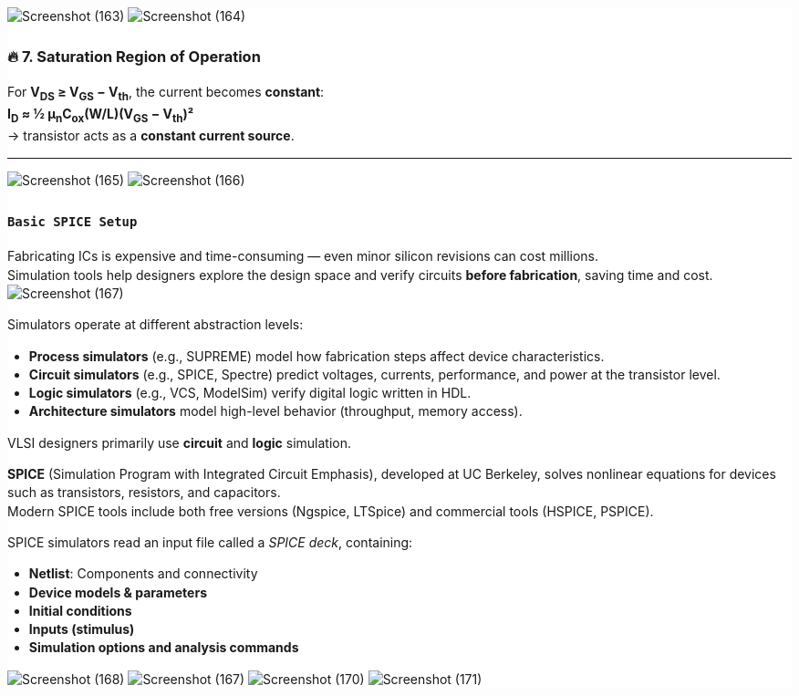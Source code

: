 <img width="1920" height="1080" alt="Screenshot (163)" src="https://github.com/user-attachments/assets/4cdf04f7-95a8-4748-b859-078e07126978" />
<img width="1920" height="1080" alt="Screenshot (164)" src="https://github.com/user-attachments/assets/5aeeda98-d6ec-4d1a-85d0-8210c6c16fba" />


### 🔥 **7. Saturation Region of Operation**  
For **V<sub>DS</sub> ≥ V<sub>GS</sub> − V<sub>th</sub>**, the current becomes **constant**:  
**I<sub>D</sub> ≈ ½ μ<sub>n</sub>C<sub>ox</sub>(W/L)(V<sub>GS</sub> − V<sub>th</sub>)²**  
→ transistor acts as a **constant current source**.

---
<img width="1920" height="1080" alt="Screenshot (165)" src="https://github.com/user-attachments/assets/3d864351-555d-4281-826c-bf7ae24b8e0c" />
<img width="1920" height="1080" alt="Screenshot (166)" src="https://github.com/user-attachments/assets/00b89101-a866-4943-8756-887f0bd71444" />

### `Basic SPICE Setup`

Fabricating ICs is expensive and time-consuming — even minor silicon revisions can cost millions.  
Simulation tools help designers explore the design space and verify circuits **before fabrication**, saving time and cost.
<img width="1920" height="1080" alt="Screenshot (167)" src="https://github.com/user-attachments/assets/e88dd211-a05d-439f-96cf-f792b0d2be7a" />

Simulators operate at different abstraction levels:

- **Process simulators** (e.g., SUPREME) model how fabrication steps affect device characteristics.
- **Circuit simulators** (e.g., SPICE, Spectre) predict voltages, currents, performance, and power at the transistor level.
- **Logic simulators** (e.g., VCS, ModelSim) verify digital logic written in HDL.
- **Architecture simulators** model high-level behavior (throughput, memory access).

VLSI designers primarily use **circuit** and **logic** simulation.  

**SPICE** (Simulation Program with Integrated Circuit Emphasis), developed at UC Berkeley, solves nonlinear equations for devices such as transistors, resistors, and capacitors.  
Modern SPICE tools include both free versions (Ngspice, LTSpice) and commercial tools (HSPICE, PSPICE).  

SPICE simulators read an input file called a _SPICE deck_, containing:

- **Netlist**: Components and connectivity  
- **Device models & parameters**  
- **Initial conditions**  
- **Inputs (stimulus)**  
- **Simulation options and analysis commands**
<img width="1920" height="1080" alt="Screenshot (168)" src="https://github.com/user-attachments/assets/251dc963-c8f6-40b2-b167-1a2f6062082a" />

<img width="1920" height="1080" alt="Screenshot (167)" src="https://github.com/user-attachments/assets/a1c6c62c-82de-4acf-9e62-6180575a7947" />


<img width="1920" height="1080" alt="Screenshot (170)" src="https://github.com/user-attachments/assets/c4005716-e728-4a94-98a6-090c9aa6802e" />
<img width="1920" height="1080" alt="Screenshot (171)" src="https://github.com/user-attachments/assets/9052d29e-6622-4b6d-a956-549c1c9ea33c" />

